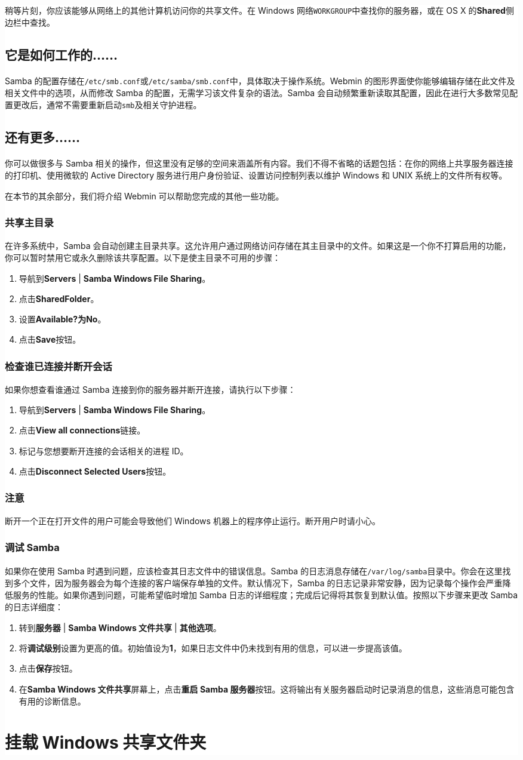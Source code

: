 稍等片刻，你应该能够从网络上的其他计算机访问你的共享文件。在 Windows 网络`WORKGROUP`中查找你的服务器，或在 OS X 的**Shared**侧边栏中查找。

## 它是如何工作的……

Samba 的配置存储在`/etc/smb.conf`或`/etc/samba/smb.conf`中，具体取决于操作系统。Webmin 的图形界面使你能够编辑存储在此文件及相关文件中的选项，从而修改 Samba 的配置，无需学习该文件复杂的语法。Samba 会自动频繁重新读取其配置，因此在进行大多数常见配置更改后，通常不需要重新启动`smb`及相关守护进程。

## 还有更多……

你可以做很多与 Samba 相关的操作，但这里没有足够的空间来涵盖所有内容。我们不得不省略的话题包括：在你的网络上共享服务器连接的打印机、使用微软的 Active Directory 服务进行用户身份验证、设置访问控制列表以维护 Windows 和 UNIX 系统上的文件所有权等。

在本节的其余部分，我们将介绍 Webmin 可以帮助您完成的其他一些功能。

### 共享主目录

在许多系统中，Samba 会自动创建主目录共享。这允许用户通过网络访问存储在其主目录中的文件。如果这是一个你不打算启用的功能，你可以暂时禁用它或永久删除该共享配置。以下是使主目录不可用的步骤：

1.  导航到**Servers** | **Samba Windows File Sharing**。

1.  点击**SharedFolder**。

1.  设置**Available?**为**No**。

1.  点击**Save**按钮。

### 检查谁已连接并断开会话

如果你想查看谁通过 Samba 连接到你的服务器并断开连接，请执行以下步骤：

1.  导航到**Servers** | **Samba Windows File Sharing**。

1.  点击**View all connections**链接。

1.  标记与您想要断开连接的会话相关的进程 ID。

1.  点击**Disconnect Selected Users**按钮。

### 注意

断开一个正在打开文件的用户可能会导致他们 Windows 机器上的程序停止运行。断开用户时请小心。

### 调试 Samba

如果你在使用 Samba 时遇到问题，应该检查其日志文件中的错误信息。Samba 的日志消息存储在`/var/log/samba`目录中。你会在这里找到多个文件，因为服务器会为每个连接的客户端保存单独的文件。默认情况下，Samba 的日志记录非常安静，因为记录每个操作会严重降低服务的性能。如果你遇到问题，可能希望临时增加 Samba 日志的详细程度；完成后记得将其恢复到默认值。按照以下步骤来更改 Samba 的日志详细度：

1.  转到**服务器** | **Samba Windows 文件共享** | **其他选项**。

1.  将**调试级别**设置为更高的值。初始值设为**1**，如果日志文件中仍未找到有用的信息，可以进一步提高该值。

1.  点击**保存**按钮。

1.  在**Samba Windows 文件共享**屏幕上，点击**重启 Samba 服务器**按钮。这将输出有关服务器启动时记录消息的信息，这些消息可能包含有用的诊断信息。

# 挂载 Windows 共享文件夹
